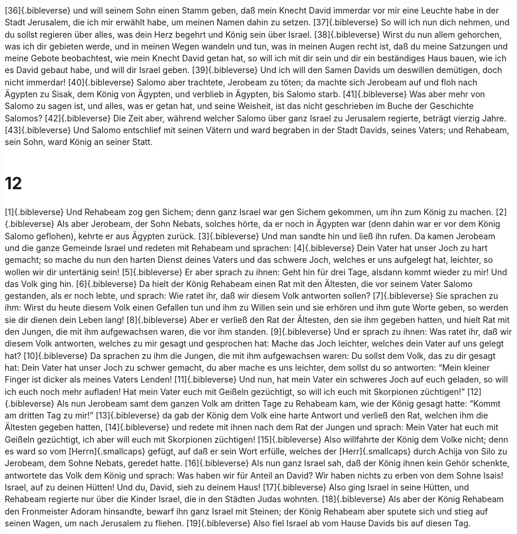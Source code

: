 [36]{.bibleverse} und will seinem Sohn einen Stamm geben, daß mein Knecht David immerdar vor mir eine Leuchte habe in der Stadt Jerusalem, die ich mir erwählt habe, um meinen Namen dahin zu setzen. 
[37]{.bibleverse} So will ich nun dich nehmen, und du sollst regieren über alles, was dein Herz begehrt und König sein über Israel. 
[38]{.bibleverse} Wirst du nun allem gehorchen, was ich dir gebieten werde, und in meinen Wegen wandeln und tun, was in meinen Augen recht ist, daß du meine Satzungen und meine Gebote beobachtest, wie mein Knecht David getan hat, so will ich mit dir sein und dir ein beständiges Haus bauen, wie ich es David gebaut habe, und will dir Israel geben. 
[39]{.bibleverse} Und ich will den Samen Davids um deswillen demütigen, doch nicht immerdar! 
[40]{.bibleverse} Salomo aber trachtete, Jerobeam zu töten; da machte sich Jerobeam auf und floh nach Ägypten zu Sisak, dem König von Ägypten, und verblieb in Ägypten, bis Salomo starb. 
[41]{.bibleverse} Was aber mehr von Salomo zu sagen ist, und alles, was er getan hat, und seine Weisheit, ist das nicht geschrieben im Buche der Geschichte Salomos? 
[42]{.bibleverse} Die Zeit aber, während welcher Salomo über ganz Israel zu Jerusalem regierte, beträgt vierzig Jahre. 
[43]{.bibleverse} Und Salomo entschlief mit seinen Vätern und ward begraben in der Stadt Davids, seines Vaters; und Rehabeam, sein Sohn, ward König an seiner Statt. 

# 12 
[1]{.bibleverse} Und Rehabeam zog gen Sichem; denn ganz Israel war gen Sichem gekommen, um ihn zum König zu machen. 
[2]{.bibleverse} Als aber Jerobeam, der Sohn Nebats, solches hörte, da er noch in Ägypten war (denn dahin war er vor dem König Salomo geflohen), kehrte er aus Ägypten zurück. 
[3]{.bibleverse} Und man sandte hin und ließ ihn rufen. Da kamen Jerobeam und die ganze Gemeinde Israel und redeten mit Rehabeam und sprachen: 
[4]{.bibleverse} Dein Vater hat unser Joch zu hart gemacht; so mache du nun den harten Dienst deines Vaters und das schwere Joch, welches er uns aufgelegt hat, leichter, so wollen wir dir untertänig sein! 
[5]{.bibleverse} Er aber sprach zu ihnen: Geht hin für drei Tage, alsdann kommt wieder zu mir! Und das Volk ging hin. 
[6]{.bibleverse} Da hielt der König Rehabeam einen Rat mit den Ältesten, die vor seinem Vater Salomo gestanden, als er noch lebte, und sprach: Wie ratet ihr, daß wir diesem Volk antworten sollen? 
[7]{.bibleverse} Sie sprachen zu ihm: Wirst du heute diesem Volk einen Gefallen tun und ihm zu Willen sein und sie erhören und ihm gute Worte geben, so werden sie dir dienen dein Leben lang! 
[8]{.bibleverse} Aber er verließ den Rat der Ältesten, den sie ihm gegeben hatten, und hielt Rat mit den Jungen, die mit ihm aufgewachsen waren, die vor ihm standen. 
[9]{.bibleverse} Und er sprach zu ihnen: Was ratet ihr, daß wir diesem Volk antworten, welches zu mir gesagt und gesprochen hat: Mache das Joch leichter, welches dein Vater auf uns gelegt hat? 
[10]{.bibleverse} Da sprachen zu ihm die Jungen, die mit ihm aufgewachsen waren: Du sollst dem Volk, das zu dir gesagt hat: Dein Vater hat unser Joch zu schwer gemacht, du aber mache es uns leichter, dem sollst du so antworten: “Mein kleiner Finger ist dicker als meines Vaters Lenden! 
[11]{.bibleverse} Und nun, hat mein Vater ein schweres Joch auf euch geladen, so will ich euch noch mehr aufladen! Hat mein Vater euch mit Geißeln gezüchtigt, so will ich euch mit Skorpionen züchtigen!” 
[12]{.bibleverse} Als nun Jerobeam samt dem ganzen Volk am dritten Tage zu Rehabeam kam, wie der König gesagt hatte: “Kommt am dritten Tag zu mir!” 
[13]{.bibleverse} da gab der König dem Volk eine harte Antwort und verließ den Rat, welchen ihm die Ältesten gegeben hatten, 
[14]{.bibleverse} und redete mit ihnen nach dem Rat der Jungen und sprach: Mein Vater hat euch mit Geißeln gezüchtigt, ich aber will euch mit Skorpionen züchtigen! 
[15]{.bibleverse} Also willfahrte der König dem Volke nicht; denn es ward so vom [Herrn]{.smallcaps} gefügt, auf daß er sein Wort erfülle, welches der [Herr]{.smallcaps} durch Achija von Silo zu Jerobeam, dem Sohne Nebats, geredet hatte. 
[16]{.bibleverse} Als nun ganz Israel sah, daß der König ihnen kein Gehör schenkte, antwortete das Volk dem König und sprach: Was haben wir für Anteil an David? Wir haben nichts zu erben von dem Sohne Isais! Israel, auf zu deinen Hütten! Und du, David, sieh zu deinem Haus! 
[17]{.bibleverse} Also ging Israel in seine Hütten, und Rehabeam regierte nur über die Kinder Israel, die in den Städten Judas wohnten. 
[18]{.bibleverse} Als aber der König Rehabeam den Fronmeister Adoram hinsandte, bewarf ihn ganz Israel mit Steinen; der König Rehabeam aber sputete sich und stieg auf seinen Wagen, um nach Jerusalem zu fliehen. 
[19]{.bibleverse} Also fiel Israel ab vom Hause Davids bis auf diesen Tag. 